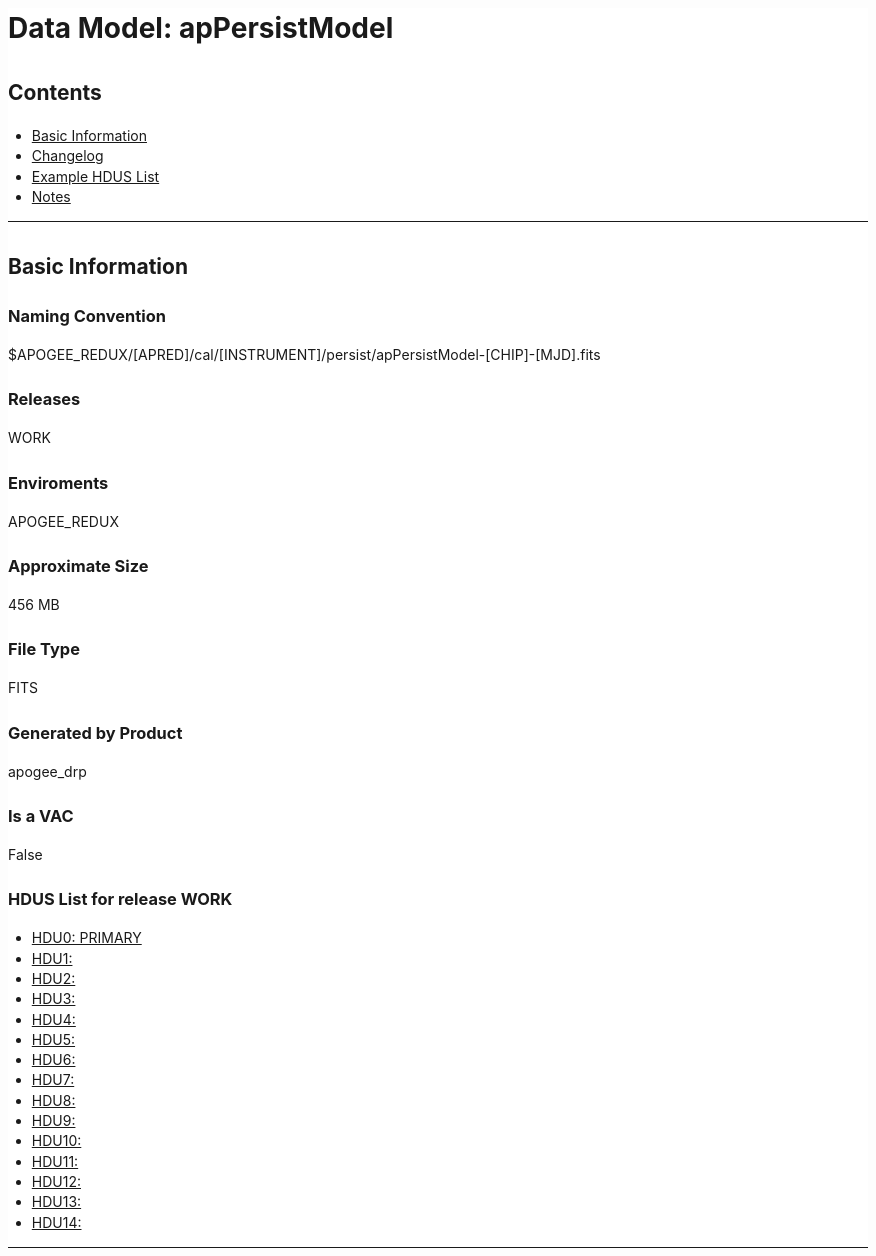 # Data Model: apPersistModel





## Contents
- [Basic Information](#basic-information)
- [Changelog](#changelog)
- [Example HDUS List](#example-hdus-list)
- [Notes](#notes)

---

## Basic Information


### Naming Convention
$APOGEE_REDUX/[APRED]/cal/[INSTRUMENT]/persist/apPersistModel-[CHIP]-[MJD].fits

### Releases
WORK

### Enviroments
APOGEE_REDUX

### Approximate Size
456 MB

### File Type
FITS

### Generated by Product
apogee_drp

### Is a VAC
False

### HDUS List for release WORK
  - [HDU0: PRIMARY](#hdu0-primary)
  - [HDU1: ](#hdu1-)
  - [HDU2: ](#hdu2-)
  - [HDU3: ](#hdu3-)
  - [HDU4: ](#hdu4-)
  - [HDU5: ](#hdu5-)
  - [HDU6: ](#hdu6-)
  - [HDU7: ](#hdu7-)
  - [HDU8: ](#hdu8-)
  - [HDU9: ](#hdu9-)
  - [HDU10: ](#hdu10-)
  - [HDU11: ](#hdu11-)
  - [HDU12: ](#hdu12-)
  - [HDU13: ](#hdu13-)
  - [HDU14: ](#hdu14-)

---